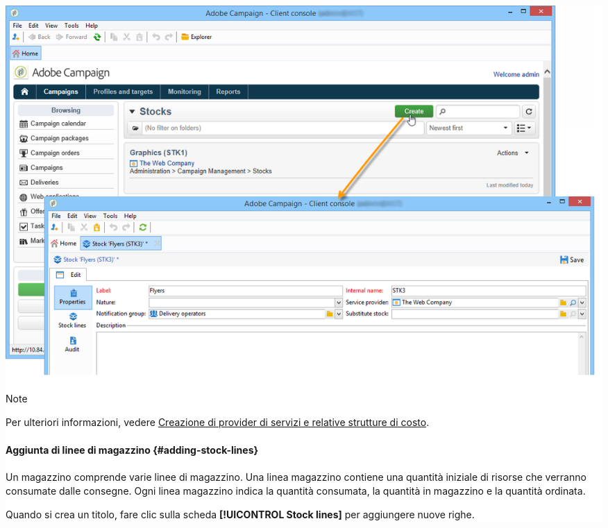    ![](assets/s_ncs_user_stocks_add.png)

   >[!NOTE]
   >
   >Per ulteriori informazioni, vedere [Creazione di provider di servizi e relative strutture di costo](#creating-service-providers-and-their-cost-structures).

#### Aggiunta di linee di magazzino {#adding-stock-lines}

Un magazzino comprende varie linee di magazzino. Una linea magazzino contiene una quantità iniziale di risorse che verranno consumate dalle consegne. Ogni linea magazzino indica la quantità consumata, la quantità in magazzino e la quantità ordinata.

Quando si crea un titolo, fare clic sulla scheda **[!UICONTROL Stock lines]** per aggiungere nuove righe.
